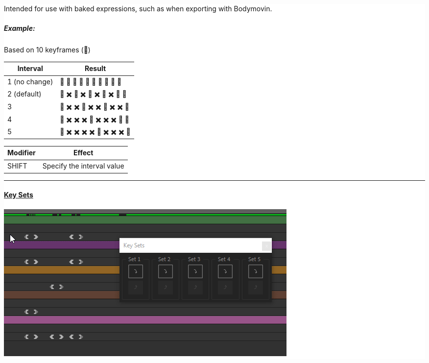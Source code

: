 Intended for use with baked expressions, such as when exporting with Bodymovin.

##### Example:

Based on 10 keyframes (🔷)

| Interval      | Result                        |
| ------------- | ----------------------------- |
| 1 (no change) | 🔷 🔷 🔷 🔷 🔷 🔷 🔷 🔷 🔷 🔷 |
| 2 (default)   | 🔷 ✖️ 🔷 ✖️ 🔷 ✖️ 🔷 ✖️ 🔷 🔷 |
| 3             | 🔷 ✖️ ✖️ 🔷 ✖️ ✖️ 🔷 ✖️ ✖️ 🔷 |
| 4             | 🔷 ✖️ ✖️ ✖️ 🔷 ✖️ ✖️ ✖️ 🔷 🔷 |
| 5             | 🔷 ✖️ ✖️ ✖️ ✖️ 🔷 ✖️ ✖️ ✖️ 🔷 |

| Modifier | Effect                     |
| -------- | -------------------------- |
| SHIFT    | Specify the interval value |

  </div>
  </div>
  </div>
</div>

---

<div>
  <div>
  <div>
  <div>

#### [Key Sets](<https://raw.githubusercontent.com/zlovatt/zl_Scriptlets/master/Key Sets.jsx>)

  </div>
  <div>

![Key Sets Example](https://github.com/zlovatt/zl_Scriptlets/raw/master/img/keySets.gif)
